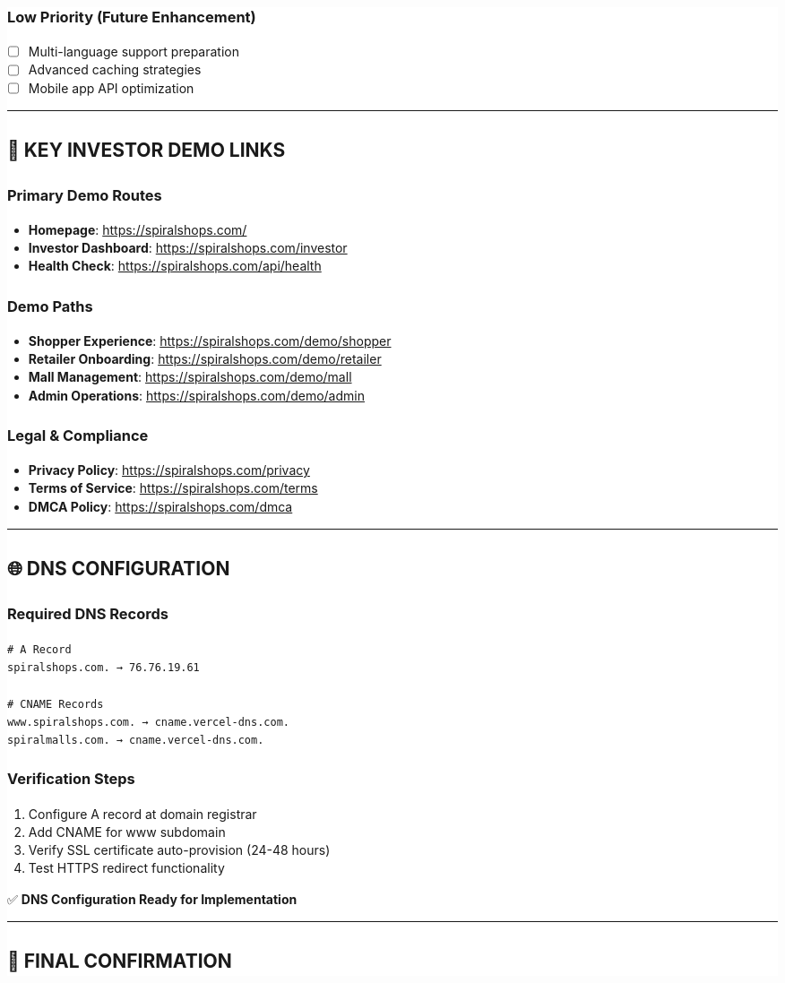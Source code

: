 ### **Low Priority** (Future Enhancement)
- [ ] Multi-language support preparation
- [ ] Advanced caching strategies
- [ ] Mobile app API optimization

---

## 🔗 **KEY INVESTOR DEMO LINKS**

### **Primary Demo Routes**
- **Homepage**: https://spiralshops.com/
- **Investor Dashboard**: https://spiralshops.com/investor
- **Health Check**: https://spiralshops.com/api/health

### **Demo Paths**
- **Shopper Experience**: https://spiralshops.com/demo/shopper
- **Retailer Onboarding**: https://spiralshops.com/demo/retailer
- **Mall Management**: https://spiralshops.com/demo/mall
- **Admin Operations**: https://spiralshops.com/demo/admin

### **Legal & Compliance**
- **Privacy Policy**: https://spiralshops.com/privacy
- **Terms of Service**: https://spiralshops.com/terms
- **DMCA Policy**: https://spiralshops.com/dmca

---

## 🌐 **DNS CONFIGURATION**

### **Required DNS Records**
```dns
# A Record
spiralshops.com. → 76.76.19.61

# CNAME Records
www.spiralshops.com. → cname.vercel-dns.com.
spiralmalls.com. → cname.vercel-dns.com.
```

### **Verification Steps**
1. Configure A record at domain registrar
2. Add CNAME for www subdomain
3. Verify SSL certificate auto-provision (24-48 hours)
4. Test HTTPS redirect functionality

✅ **DNS Configuration Ready for Implementation**

---

## 🎉 **FINAL CONFIRMATION**
